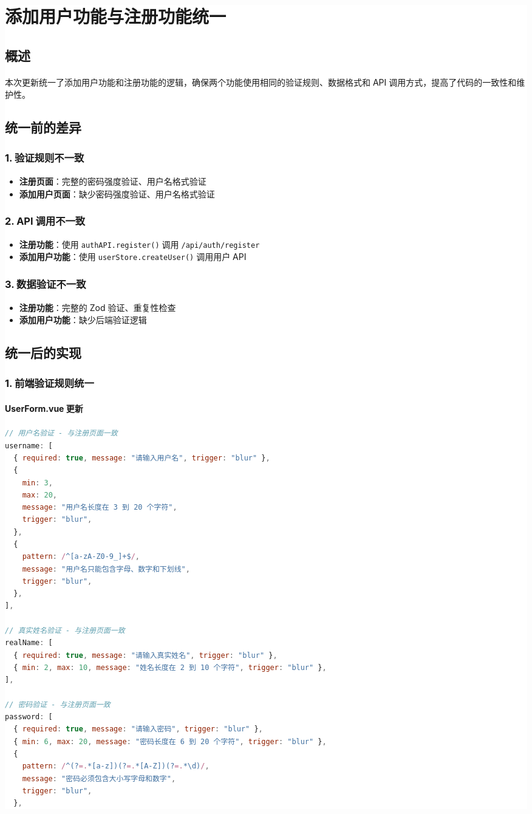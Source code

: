 # 添加用户功能与注册功能统一

## 概述

本次更新统一了添加用户功能和注册功能的逻辑，确保两个功能使用相同的验证规则、数据格式和 API 调用方式，提高了代码的一致性和维护性。

## 统一前的差异

### 1. **验证规则不一致**

- **注册页面**：完整的密码强度验证、用户名格式验证
- **添加用户页面**：缺少密码强度验证、用户名格式验证

### 2. **API 调用不一致**

- **注册功能**：使用 `authAPI.register()` 调用 `/api/auth/register`
- **添加用户功能**：使用 `userStore.createUser()` 调用用户 API

### 3. **数据验证不一致**

- **注册功能**：完整的 Zod 验证、重复性检查
- **添加用户功能**：缺少后端验证逻辑

## 统一后的实现

### 1. **前端验证规则统一**

#### UserForm.vue 更新

```javascript
// 用户名验证 - 与注册页面一致
username: [
  { required: true, message: "请输入用户名", trigger: "blur" },
  {
    min: 3,
    max: 20,
    message: "用户名长度在 3 到 20 个字符",
    trigger: "blur",
  },
  {
    pattern: /^[a-zA-Z0-9_]+$/,
    message: "用户名只能包含字母、数字和下划线",
    trigger: "blur",
  },
],

// 真实姓名验证 - 与注册页面一致
realName: [
  { required: true, message: "请输入真实姓名", trigger: "blur" },
  { min: 2, max: 10, message: "姓名长度在 2 到 10 个字符", trigger: "blur" },
],

// 密码验证 - 与注册页面一致
password: [
  { required: true, message: "请输入密码", trigger: "blur" },
  { min: 6, max: 20, message: "密码长度在 6 到 20 个字符", trigger: "blur" },
  {
    pattern: /^(?=.*[a-z])(?=.*[A-Z])(?=.*\d)/,
    message: "密码必须包含大小写字母和数字",
    trigger: "blur",
  },
```